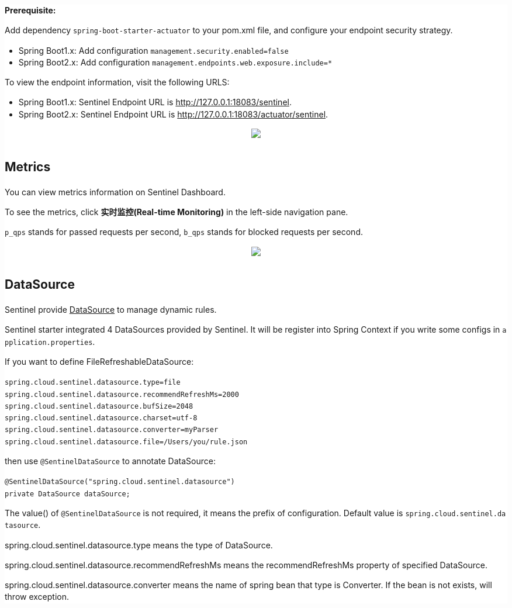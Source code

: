 **Prerequisite:**

Add dependency `spring-boot-starter-actuator` to your pom.xml file, and configure your endpoint security strategy.

* Spring Boot1.x: Add configuration `management.security.enabled=false`    
* Spring Boot2.x: Add configuration `management.endpoints.web.exposure.include=*`

To view the endpoint information, visit the following URLS:
* Spring Boot1.x: Sentinel Endpoint URL is http://127.0.0.1:18083/sentinel.
* Spring Boot2.x: Sentinel Endpoint URL is http://127.0.0.1:18083/actuator/sentinel.

<p align="center"><img src="https://cdn.yuque.com/lark/0/2018/png/54319/1532084199224-1a41591d-7a06-4680-be8a-5de319ac635d.png" width="480" heigh='360'></p>

## Metrics
You can view metrics information on Sentinel Dashboard.

To see the metrics, click **实时监控(Real-time Monitoring)** in the left-side navigation pane.    
 
`p_qps` stands for passed requests per second, `b_qps` stands for blocked requests per second.

<p align="center"><img src="https://cdn.nlark.com/lark/0/2018/png/54319/1532313595369-8428cd7d-9eb7-4786-a149-acf0da4a2daf.png" width="480" heigh='180'></p>

## DataSource

Sentinel provide [DataSource](https://github.com/alibaba/Sentinel/blob/master/sentinel-extension/sentinel-datasource-extension/src/main/java/com/alibaba/csp/sentinel/datasource/DataSource.java) to manage dynamic rules.

Sentinel starter integrated 4 DataSources provided by Sentinel. It will be register into Spring Context if you write some configs in `application.properties`.

If you want to define FileRefreshableDataSource:

    spring.cloud.sentinel.datasource.type=file
    spring.cloud.sentinel.datasource.recommendRefreshMs=2000
    spring.cloud.sentinel.datasource.bufSize=2048
    spring.cloud.sentinel.datasource.charset=utf-8
    spring.cloud.sentinel.datasource.converter=myParser
    spring.cloud.sentinel.datasource.file=/Users/you/rule.json
    
then use `@SentinelDataSource` to annotate DataSource:
 
    @SentinelDataSource("spring.cloud.sentinel.datasource")
    private DataSource dataSource;
    
The value() of `@SentinelDataSource` is not required, it means the prefix of configuration. Default value is `spring.cloud.sentinel.datasource`.

spring.cloud.sentinel.datasource.type means the type of DataSource.

spring.cloud.sentinel.datasource.recommendRefreshMs means the recommendRefreshMs property of specified DataSource.

spring.cloud.sentinel.datasource.converter means the name of spring bean that type is Converter. If the bean is not exists, will throw exception.
    